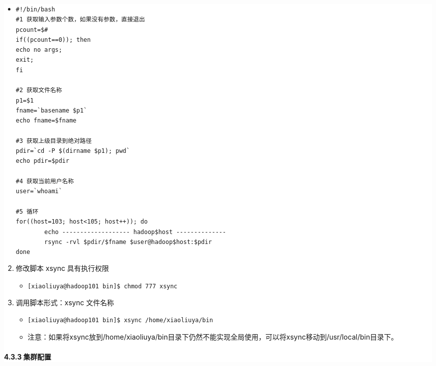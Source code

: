    - ~~~shell
     #!/bin/bash
     #1 获取输入参数个数，如果没有参数，直接退出
     pcount=$#
     if((pcount==0)); then
     echo no args;
     exit;
     fi
     
     #2 获取文件名称
     p1=$1
     fname=`basename $p1`
     echo fname=$fname
     
     #3 获取上级目录到绝对路径
     pdir=`cd -P $(dirname $p1); pwd`
     echo pdir=$pdir
     
     #4 获取当前用户名称
     user=`whoami`
     
     #5 循环
     for((host=103; host<105; host++)); do
             echo ------------------- hadoop$host --------------
             rsync -rvl $pdir/$fname $user@hadoop$host:$pdir
     done
     ~~~

2. 修改脚本 xsync 具有执行权限

   - ~~~shell
     [xiaoliuya@hadoop101 bin]$ chmod 777 xsync
     ~~~

3. 调用脚本形式：xsync 文件名称

   - ~~~shell
     [xiaoliuya@hadoop101 bin]$ xsync /home/xiaoliuya/bin
     ~~~

   - 注意：如果将xsync放到/home/xiaoliuya/bin目录下仍然不能实现全局使用，可以将xsync移动到/usr/local/bin目录下。

#### 4.3.3 集群配置



